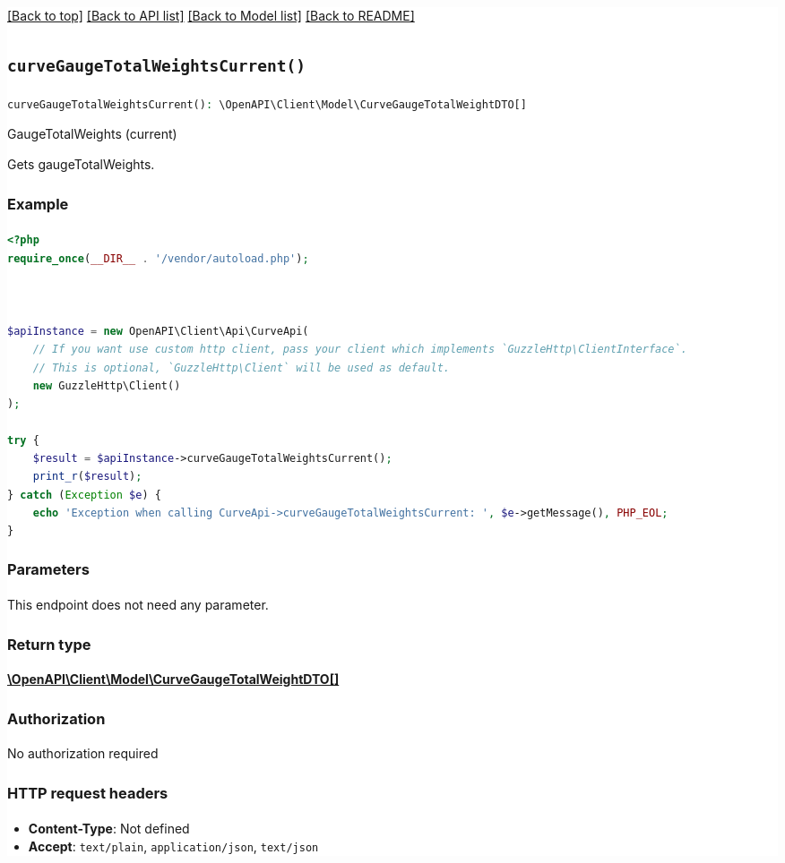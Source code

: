 [[Back to top]](#) [[Back to API list]](../../README.md#endpoints)
[[Back to Model list]](../../README.md#models)
[[Back to README]](../../README.md)

## `curveGaugeTotalWeightsCurrent()`

```php
curveGaugeTotalWeightsCurrent(): \OpenAPI\Client\Model\CurveGaugeTotalWeightDTO[]
```

GaugeTotalWeights (current)

Gets gaugeTotalWeights.

### Example

```php
<?php
require_once(__DIR__ . '/vendor/autoload.php');



$apiInstance = new OpenAPI\Client\Api\CurveApi(
    // If you want use custom http client, pass your client which implements `GuzzleHttp\ClientInterface`.
    // This is optional, `GuzzleHttp\Client` will be used as default.
    new GuzzleHttp\Client()
);

try {
    $result = $apiInstance->curveGaugeTotalWeightsCurrent();
    print_r($result);
} catch (Exception $e) {
    echo 'Exception when calling CurveApi->curveGaugeTotalWeightsCurrent: ', $e->getMessage(), PHP_EOL;
}
```

### Parameters

This endpoint does not need any parameter.

### Return type

[**\OpenAPI\Client\Model\CurveGaugeTotalWeightDTO[]**](../Model/CurveGaugeTotalWeightDTO.md)

### Authorization

No authorization required

### HTTP request headers

- **Content-Type**: Not defined
- **Accept**: `text/plain`, `application/json`, `text/json`
